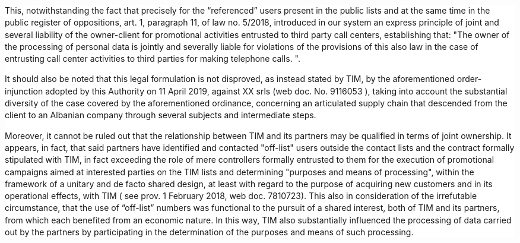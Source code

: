This, notwithstanding the fact that precisely for the “referenced” users present in the public lists and at the same time in the public register of oppositions, art. 1, paragraph 11, of law no. 5/2018, introduced in our system an express principle of joint and several liability of the owner-client for promotional activities entrusted to third party call centers, establishing that: "The owner of the processing of personal data is jointly and severally liable for violations of the provisions of this also law in the case of entrusting call center activities to third parties for making telephone calls. ".

It should also be noted that this legal formulation is not disproved, as instead stated by TIM, by the aforementioned order-injunction adopted by this Authority on 11 April 2019, against XX srls (web doc. No. 9116053 ), taking into account the substantial diversity of the case covered by the aforementioned ordinance, concerning an articulated supply chain that descended from the client to an Albanian company through several subjects and intermediate steps.

Moreover, it cannot be ruled out that the relationship between TIM and its partners may be qualified in terms of joint ownership. It appears, in fact, that said partners have identified and contacted "off-list" users outside the contact lists and the contract formally stipulated with TIM, in fact exceeding the role of mere controllers formally entrusted to them for the execution of promotional campaigns aimed at interested parties on the TIM lists and determining "purposes and means of processing", within the framework of a unitary and de facto shared design, at least with regard to the purpose of acquiring new customers and in its operational effects, with TIM ( see prov. 1 February 2018, web doc. 7810723). This also in consideration of the irrefutable circumstance, that the use of “off-list” numbers was functional to the pursuit of a shared interest, both of TIM and its partners, from which each benefited from an economic nature. In this way, TIM also substantially influenced the processing of data carried out by the partners by participating in the determination of the purposes and means of such processing.
